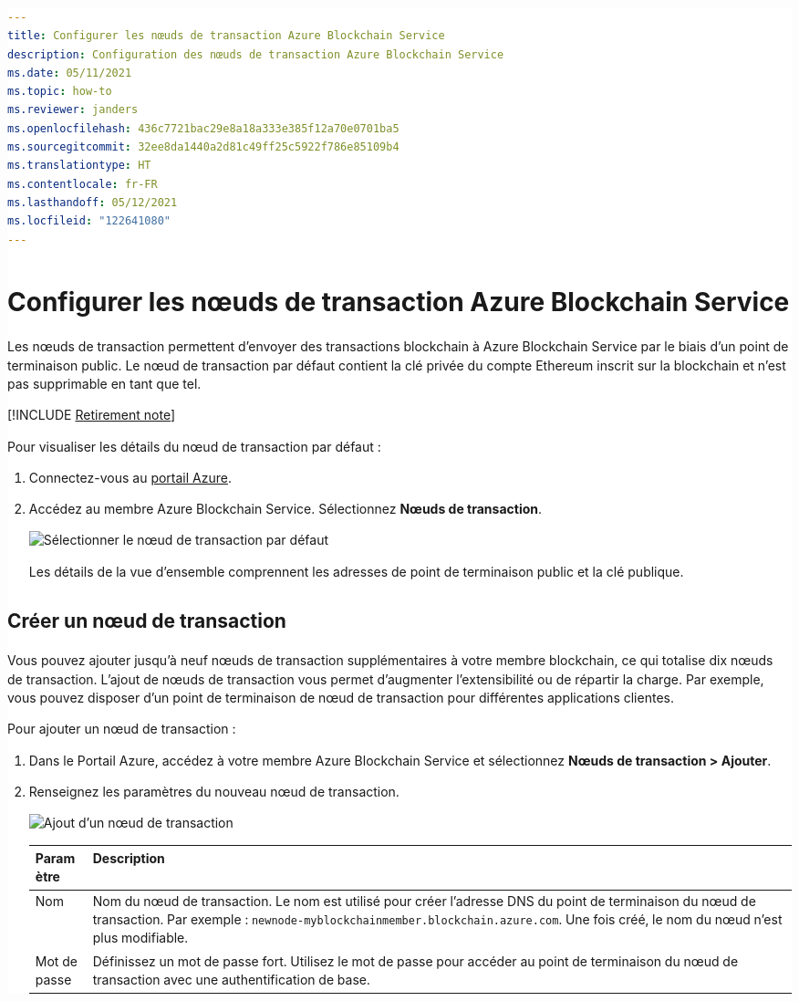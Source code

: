 ```yaml
---
title: Configurer les nœuds de transaction Azure Blockchain Service
description: Configuration des nœuds de transaction Azure Blockchain Service
ms.date: 05/11/2021
ms.topic: how-to
ms.reviewer: janders
ms.openlocfilehash: 436c7721bac29e8a18a333e385f12a70e0701ba5
ms.sourcegitcommit: 32ee8da1440a2d81c49ff25c5922f786e85109b4
ms.translationtype: HT
ms.contentlocale: fr-FR
ms.lasthandoff: 05/12/2021
ms.locfileid: "122641080"
---
```

# <a name="configure-azure-blockchain-service-transaction-nodes"></a>Configurer les nœuds de transaction Azure Blockchain Service

Les nœuds de transaction permettent d’envoyer des transactions blockchain à Azure Blockchain Service par le biais d’un point de terminaison public. Le nœud de transaction par défaut contient la clé privée du compte Ethereum inscrit sur la blockchain et n’est pas supprimable en tant que tel.

[!INCLUDE [Retirement note](./includes/retirement.md)]

Pour visualiser les détails du nœud de transaction par défaut :

1. Connectez-vous au [portail Azure](https://portal.azure.com).
1. Accédez au membre Azure Blockchain Service. Sélectionnez **Nœuds de transaction**.

    ![Sélectionner le nœud de transaction par défaut](./media/configure-transaction-nodes/nodes.png)

    Les détails de la vue d’ensemble comprennent les adresses de point de terminaison public et la clé publique.

## <a name="create-transaction-node"></a>Créer un nœud de transaction

Vous pouvez ajouter jusqu’à neuf nœuds de transaction supplémentaires à votre membre blockchain, ce qui totalise dix nœuds de transaction. L’ajout de nœuds de transaction vous permet d’augmenter l’extensibilité ou de répartir la charge. Par exemple, vous pouvez disposer d’un point de terminaison de nœud de transaction pour différentes applications clientes.

Pour ajouter un nœud de transaction :

1. Dans le Portail Azure, accédez à votre membre Azure Blockchain Service et sélectionnez **Nœuds de transaction > Ajouter**.
1. Renseignez les paramètres du nouveau nœud de transaction.

    ![Ajout d’un nœud de transaction](./media/configure-transaction-nodes/add-node.png)

    | Paramètre | Description |
    |---------|-------------|
    | Nom | Nom du nœud de transaction. Le nom est utilisé pour créer l’adresse DNS du point de terminaison du nœud de transaction. Par exemple : `newnode-myblockchainmember.blockchain.azure.com`. Une fois créé, le nom du nœud n’est plus modifiable. |
    | Mot de passe | Définissez un mot de passe fort. Utilisez le mot de passe pour accéder au point de terminaison du nœud de transaction avec une authentification de base.
